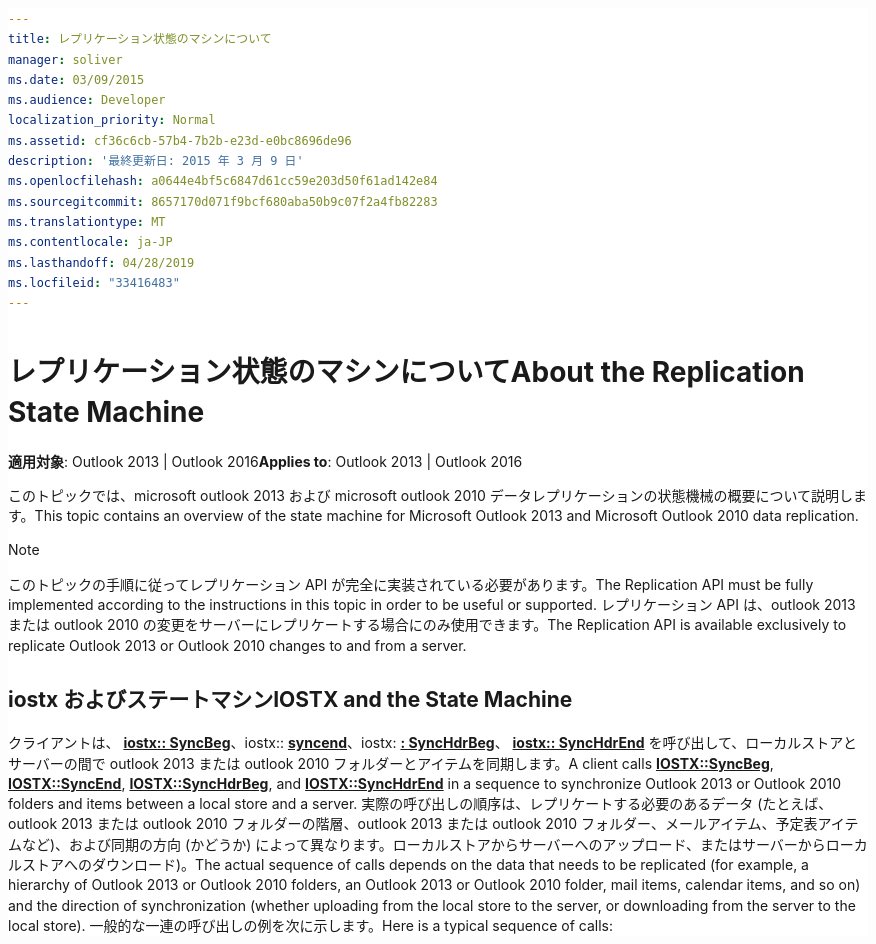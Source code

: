 ```yaml
---
title: レプリケーション状態のマシンについて
manager: soliver
ms.date: 03/09/2015
ms.audience: Developer
localization_priority: Normal
ms.assetid: cf36c6cb-57b4-7b2b-e23d-e0bc8696de96
description: '最終更新日: 2015 年 3 月 9 日'
ms.openlocfilehash: a0644e4bf5c6847d61cc59e203d50f61ad142e84
ms.sourcegitcommit: 8657170d071f9bcf680aba50b9c07f2a4fb82283
ms.translationtype: MT
ms.contentlocale: ja-JP
ms.lasthandoff: 04/28/2019
ms.locfileid: "33416483"
---
```

# <a name="about-the-replication-state-machine"></a><span data-ttu-id="db6b3-103">レプリケーション状態のマシンについて</span><span class="sxs-lookup"><span data-stu-id="db6b3-103">About the Replication State Machine</span></span>

  
  
<span data-ttu-id="db6b3-104">**適用対象**: Outlook 2013 | Outlook 2016</span><span class="sxs-lookup"><span data-stu-id="db6b3-104">**Applies to**: Outlook 2013 | Outlook 2016</span></span> 
  
<span data-ttu-id="db6b3-105">このトピックでは、microsoft outlook 2013 および microsoft outlook 2010 データレプリケーションの状態機械の概要について説明します。</span><span class="sxs-lookup"><span data-stu-id="db6b3-105">This topic contains an overview of the state machine for Microsoft Outlook 2013 and Microsoft Outlook 2010 data replication.</span></span>
  
> [!NOTE]
> <span data-ttu-id="db6b3-106">このトピックの手順に従ってレプリケーション API が完全に実装されている必要があります。</span><span class="sxs-lookup"><span data-stu-id="db6b3-106">The Replication API must be fully implemented according to the instructions in this topic in order to be useful or supported.</span></span> <span data-ttu-id="db6b3-107">レプリケーション API は、outlook 2013 または outlook 2010 の変更をサーバーにレプリケートする場合にのみ使用できます。</span><span class="sxs-lookup"><span data-stu-id="db6b3-107">The Replication API is available exclusively to replicate Outlook 2013 or Outlook 2010 changes to and from a server.</span></span> 
  
## <a name="iostx-and-the-state-machine"></a><span data-ttu-id="db6b3-108">iostx およびステートマシン</span><span class="sxs-lookup"><span data-stu-id="db6b3-108">IOSTX and the State Machine</span></span>

<span data-ttu-id="db6b3-109">クライアントは、 **[iostx:: SyncBeg](iostx-syncbeg.md)**、iostx:: **[syncend](iostx-syncend.md)**、iostx: **[: SyncHdrBeg](iostx-synchdrbeg.md)**、 **[iostx:: SyncHdrEnd](iostx-synchdrend.md)** を呼び出して、ローカルストアとサーバーの間で outlook 2013 または outlook 2010 フォルダーとアイテムを同期します。</span><span class="sxs-lookup"><span data-stu-id="db6b3-109">A client calls **[IOSTX::SyncBeg](iostx-syncbeg.md)**, **[IOSTX::SyncEnd](iostx-syncend.md)**, **[IOSTX::SyncHdrBeg](iostx-synchdrbeg.md)**, and **[IOSTX::SyncHdrEnd](iostx-synchdrend.md)** in a sequence to synchronize Outlook 2013 or Outlook 2010 folders and items between a local store and a server.</span></span> <span data-ttu-id="db6b3-110">実際の呼び出しの順序は、レプリケートする必要のあるデータ (たとえば、outlook 2013 または outlook 2010 フォルダーの階層、outlook 2013 または outlook 2010 フォルダー、メールアイテム、予定表アイテムなど)、および同期の方向 (かどうか) によって異なります。ローカルストアからサーバーへのアップロード、またはサーバーからローカルストアへのダウンロード)。</span><span class="sxs-lookup"><span data-stu-id="db6b3-110">The actual sequence of calls depends on the data that needs to be replicated (for example, a hierarchy of Outlook 2013 or Outlook 2010 folders, an Outlook 2013 or Outlook 2010 folder, mail items, calendar items, and so on) and the direction of synchronization (whether uploading from the local store to the server, or downloading from the server to the local store).</span></span> <span data-ttu-id="db6b3-111">一般的な一連の呼び出しの例を次に示します。</span><span class="sxs-lookup"><span data-stu-id="db6b3-111">Here is a typical sequence of calls:</span></span> 
  